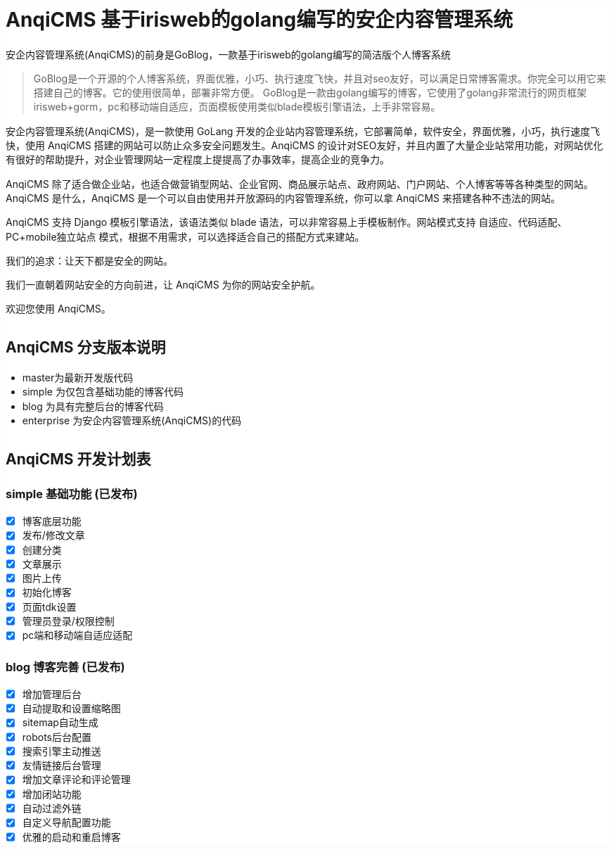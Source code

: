 # AnqiCMS 基于irisweb的golang编写的安企内容管理系统

安企内容管理系统(AnqiCMS)的前身是GoBlog，一款基于irisweb的golang编写的简洁版个人博客系统

> GoBlog是一个开源的个人博客系统，界面优雅，小巧、执行速度飞快，并且对seo友好，可以满足日常博客需求。你完全可以用它来搭建自己的博客。它的使用很简单，部署非常方便。
> GoBlog是一款由golang编写的博客，它使用了golang非常流行的网页框架irisweb+gorm，pc和移动端自适应，页面模板使用类似blade模板引擎语法，上手非常容易。

安企内容管理系统(AnqiCMS)，是一款使用 GoLang 开发的企业站内容管理系统，它部署简单，软件安全，界面优雅，小巧，执行速度飞快，使用 AnqiCMS 搭建的网站可以防止众多安全问题发生。AnqiCMS 的设计对SEO友好，并且内置了大量企业站常用功能，对网站优化有很好的帮助提升，对企业管理网站一定程度上提提高了办事效率，提高企业的竞争力。

AnqiCMS 除了适合做企业站，也适合做营销型网站、企业官网、商品展示站点、政府网站、门户网站、个人博客等等各种类型的网站。AnqiCMS 是什么，AnqiCMS 是一个可以自由使用并开放源码的内容管理系统，你可以拿 AnqiCMS 来搭建各种不违法的网站。

AnqiCMS 支持 Django 模板引擎语法，该语法类似 blade 语法，可以非常容易上手模板制作。网站模式支持 自适应、代码适配、PC+mobile独立站点 模式，根据不用需求，可以选择适合自己的搭配方式来建站。

我们的追求：让天下都是安全的网站。

我们一直朝着网站安全的方向前进，让 AnqiCMS 为你的网站安全护航。

欢迎您使用 AnqiCMS。

## AnqiCMS 分支版本说明

- master为最新开发版代码
- simple 为仅包含基础功能的博客代码
- blog 为具有完整后台的博客代码
- enterprise 为安企内容管理系统(AnqiCMS)的代码

## AnqiCMS 开发计划表

### simple 基础功能 (已发布)

- [x] 博客底层功能
- [x] 发布/修改文章
- [x] 创建分类
- [x] 文章展示
- [x] 图片上传
- [x] 初始化博客
- [x] 页面tdk设置
- [x] 管理员登录/权限控制
- [x] pc端和移动端自适应适配

### blog 博客完善 (已发布)

- [x] 增加管理后台
- [x] 自动提取和设置缩略图
- [x] sitemap自动生成
- [x] robots后台配置
- [x] 搜索引擎主动推送
- [x] 友情链接后台管理
- [x] 增加文章评论和评论管理
- [x] 增加闭站功能
- [x] 自动过滤外链
- [x] 自定义导航配置功能
- [x] 优雅的启动和重启博客
